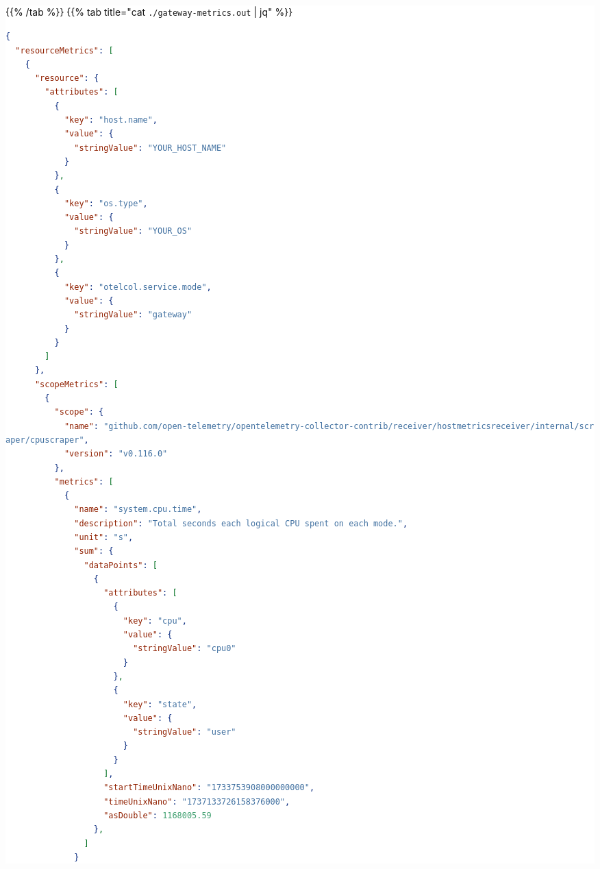 {{% /tab %}}
{{% tab title="cat `./gateway-metrics.out` | jq" %}}

```json
{
  "resourceMetrics": [
    {
      "resource": {
        "attributes": [
          {
            "key": "host.name",
            "value": {
              "stringValue": "YOUR_HOST_NAME"
            }
          },
          {
            "key": "os.type",
            "value": {
              "stringValue": "YOUR_OS"
            }
          },
          {
            "key": "otelcol.service.mode",
            "value": {
              "stringValue": "gateway"
            }
          }
        ]
      },
      "scopeMetrics": [
        {
          "scope": {
            "name": "github.com/open-telemetry/opentelemetry-collector-contrib/receiver/hostmetricsreceiver/internal/scraper/cpuscraper",
            "version": "v0.116.0"
          },
          "metrics": [
            {
              "name": "system.cpu.time",
              "description": "Total seconds each logical CPU spent on each mode.",
              "unit": "s",
              "sum": {
                "dataPoints": [
                  {
                    "attributes": [
                      {
                        "key": "cpu",
                        "value": {
                          "stringValue": "cpu0"
                        }
                      },
                      {
                        "key": "state",
                        "value": {
                          "stringValue": "user"
                        }
                      }
                    ],
                    "startTimeUnixNano": "1733753908000000000",
                    "timeUnixNano": "1737133726158376000",
                    "asDouble": 1168005.59
                  },
                ]
              }
```